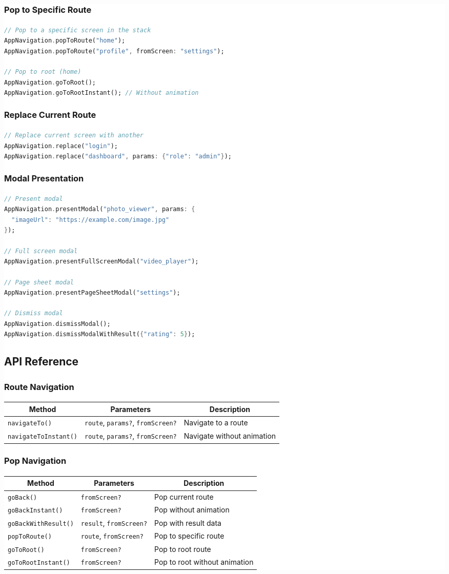### Pop to Specific Route
```dart
// Pop to a specific screen in the stack
AppNavigation.popToRoute("home");
AppNavigation.popToRoute("profile", fromScreen: "settings");

// Pop to root (home)
AppNavigation.goToRoot();
AppNavigation.goToRootInstant(); // Without animation
```

### Replace Current Route
```dart
// Replace current screen with another
AppNavigation.replace("login");
AppNavigation.replace("dashboard", params: {"role": "admin"});
```

### Modal Presentation
```dart
// Present modal
AppNavigation.presentModal("photo_viewer", params: {
  "imageUrl": "https://example.com/image.jpg"
});

// Full screen modal
AppNavigation.presentFullScreenModal("video_player");

// Page sheet modal
AppNavigation.presentPageSheetModal("settings");

// Dismiss modal
AppNavigation.dismissModal();
AppNavigation.dismissModalWithResult({"rating": 5});
```

## API Reference

### Route Navigation

| Method | Parameters | Description |
|--------|------------|-------------|
| `navigateTo()` | `route`, `params?`, `fromScreen?` | Navigate to a route |
| `navigateToInstant()` | `route`, `params?`, `fromScreen?` | Navigate without animation |

### Pop Navigation

| Method | Parameters | Description |
|--------|------------|-------------|
| `goBack()` | `fromScreen?` | Pop current route |
| `goBackInstant()` | `fromScreen?` | Pop without animation |
| `goBackWithResult()` | `result`, `fromScreen?` | Pop with result data |
| `popToRoute()` | `route`, `fromScreen?` | Pop to specific route |
| `goToRoot()` | `fromScreen?` | Pop to root route |
| `goToRootInstant()` | `fromScreen?` | Pop to root without animation |
